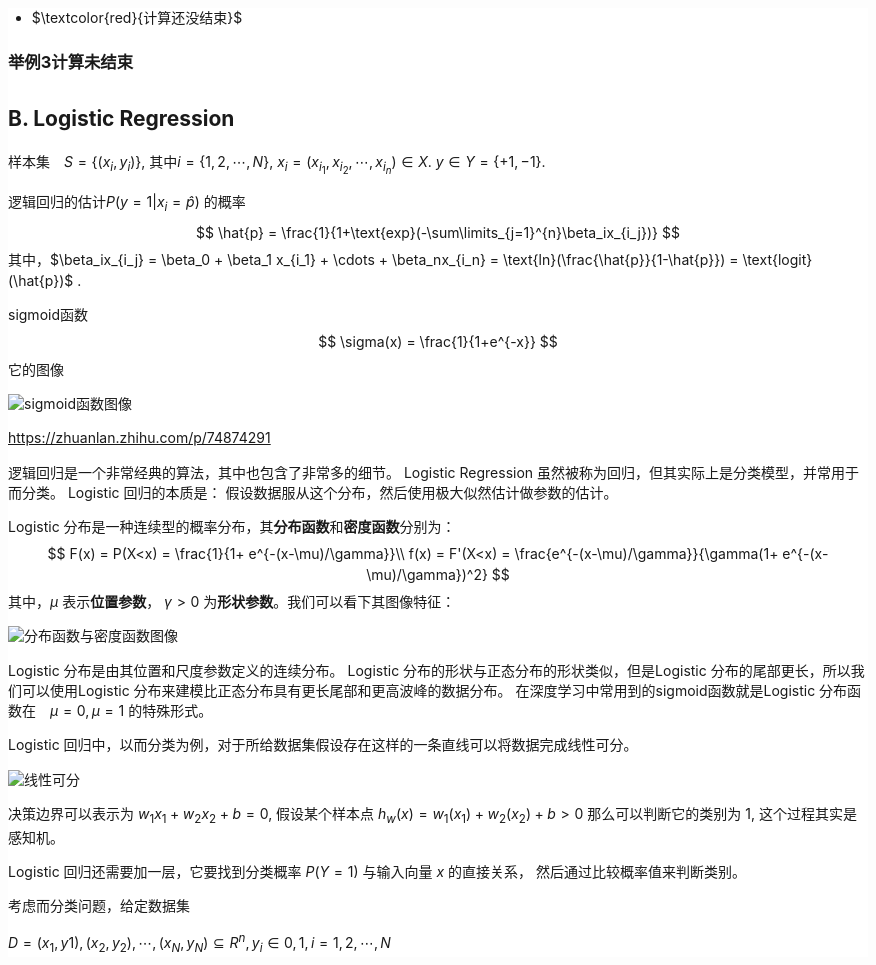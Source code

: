 - $\textcolor{red}{计算还没结束}$

### 举例3计算未结束

## B. Logistic Regression

样本集　$S = \{(x_i,y_i)\}$, 其中$i = \{1,2,\cdots,N\}$, $x_i = (x_{i_1},x_{i_2},\cdots, x_{i_n}) \in X$.  $y\in Y = \{+1,-1\}$.

逻辑回归的估计$P(y=1|x_i = \hat{p})$ 的概率
$$
\hat{p} = \frac{1}{1+\text{exp}(-\sum\limits_{j=1}^{n}\beta_ix_{i_j})}
$$
其中，$\beta_ix_{i_j} = \beta_0 + \beta_1 x_{i_1} + \cdots + \beta_nx_{i_n} = \text{ln}(\frac{\hat{p}}{1-\hat{p}}) = \text{logit}(\hat{p})$ . 

sigmoid函数
$$
\sigma(x) = \frac{1}{1+e^{-x}}
$$
它的图像

![sigmoid函数图像](/Users/lan/PycharmProjects/B2B_Platform_Customer_Churn_Model/lib/papers_read/A_Customer_Churn_Prediction_Model_in_Telecom_Industry_Using_Boosting/sigmoid函数图像.png)



https://zhuanlan.zhihu.com/p/74874291

逻辑回归是一个非常经典的算法，其中也包含了非常多的细节。 Logistic Regression 虽然被称为回归，但其实际上是分类模型，并常用于而分类。 Logistic 回归的本质是： 假设数据服从这个分布，然后使用极大似然估计做参数的估计。

Logistic 分布是一种连续型的概率分布，其**分布函数**和**密度函数**分别为：
$$
F(x) = P(X<x) = \frac{1}{1+ e^{-(x-\mu)/\gamma}}\\
f(x) = F'(X<x) = \frac{e^{-(x-\mu)/\gamma}}{\gamma(1+ e^{-(x-\mu)/\gamma})^2}
$$
其中，$\mu$ 表示**位置参数**， $\gamma>0$ 为**形状参数**。我们可以看下其图像特征：

![分布函数与密度函数图像](/Users/lan/PycharmProjects/B2B_Platform_Customer_Churn_Model/lib/papers_read/A_Customer_Churn_Prediction_Model_in_Telecom_Industry_Using_Boosting/分布函数与密度函数图像.jpg)

Logistic 分布是由其位置和尺度参数定义的连续分布。 Logistic 分布的形状与正态分布的形状类似，但是Logistic 分布的尾部更长，所以我们可以使用Logistic 分布来建模比正态分布具有更长尾部和更高波峰的数据分布。 在深度学习中常用到的sigmoid函数就是Logistic 分布函数在　$\mu = 0,\mu= 1$ 的特殊形式。

Logistic 回归中，以而分类为例，对于所给数据集假设存在这样的一条直线可以将数据完成线性可分。

![线性可分](/Users/lan/PycharmProjects/B2B_Platform_Customer_Churn_Model/lib/papers_read/A_Customer_Churn_Prediction_Model_in_Telecom_Industry_Using_Boosting/线性可分.jpg)

决策边界可以表示为 $w_1x_1 + w_2 x_2 + b = 0$,  假设某个样本点 $h_w(x) = w_1(x_1)+ w_2(x_2) + b>0$ 那么可以判断它的类别为 $1$, 这个过程其实是感知机。

Logistic 回归还需要加一层，它要找到分类概率 $P(Y=1)$ 与输入向量 $x$ 的直接关系， 然后通过比较概率值来判断类别。

考虑而分类问题，给定数据集

$D = (x_1,y1),(x_2,y_2),\cdots,(x_N,y_N)\subseteq R^n, y_i\in 0,1, i = 1,2,\cdots, N$
